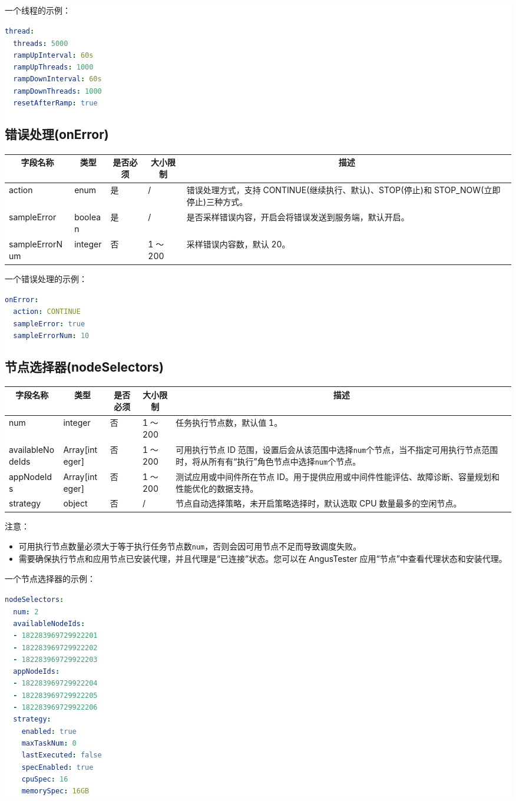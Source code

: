 一个线程的示例：

```yaml
thread:
  threads: 5000
  rampUpInterval: 60s
  rampUpThreads: 1000
  rampDownInterval: 60s
  rampDownThreads: 1000
  resetAfterRamp: true
```

## 错误处理(onError)

| 字段名称       | 类型    | 是否必须 | 大小限制   | 描述                                                                             |
| -------------- | ------- | -------- | ---------- | -------------------------------------------------------------------------------- |
| action         | enum    | 是       | /          | 错误处理方式，支持 CONTINUE(继续执行、默认)、STOP(停止)和 STOP_NOW(立即停止)三种方式。 |
| sampleError    | boolean | 是       | /          | 是否采样错误内容，开启会将错误发送到服务端，默认开启。                           |
| sampleErrorNum | integer | 否       | 1 ～ 200   | 采样错误内容数，默认 20。                                                       |

一个错误处理的示例：

```yaml
onError:
  action: CONTINUE
  sampleError: true
  sampleErrorNum: 10
```

## 节点选择器(nodeSelectors)

| 字段名称         | 类型           | 是否必须 | 大小限制 | 描述                                                                                                                     |
| ---------------- | -------------- | -------- | -------- | ---------------------------------------------------------------------------------------------------------------------- |
| num              | integer        | 否       | 1 ～ 200 | 任务执行节点数，默认值 1。                                                                                               |
| availableNodeIds | Array[integer] | 否       | 1 ～ 200 | 可用执行节点 ID 范围，设置后会从该范围中选择`num`个节点，当不指定可用执行节点范围时，将从所有有“执行”角色节点中选择`num`个节点。 |
| appNodeIds       | Array[integer] | 否       | 1 ～ 200 | 测试应用或中间件所在节点 ID。用于提供应用或中间件性能评估、故障诊断、容量规划和性能优化的数据支持。                          |
| strategy         | object         | 否       | /        | 节点自动选择策略，未开启策略选择时，默认选取 CPU 数量最多的空闲节点。                                                       |

注意：

- 可用执行节点数量必须大于等于执行任务节点数`num`，否则会因可用节点不足而导致调度失败。
- 需要确保执行节点和应用节点已安装代理，并且代理是“已连接”状态。您可以在 AngusTester 应用“节点”中查看代理状态和安装代理。

一个节点选择器的示例：

```yaml
nodeSelectors:
  num: 2
  availableNodeIds:
  - 182283969729922201
  - 182283969729922202
  - 182283969729922203
  appNodeIds:
  - 182283969729922204
  - 182283969729922205
  - 182283969729922206
  strategy:
    enabled: true
    maxTaskNum: 0
    lastExecuted: false
    specEnabled: true
    cpuSpec: 16
    memorySpec: 16GB
```

[//]: # (执行配置&#40;configuration&#41;)
[//]: # (===)